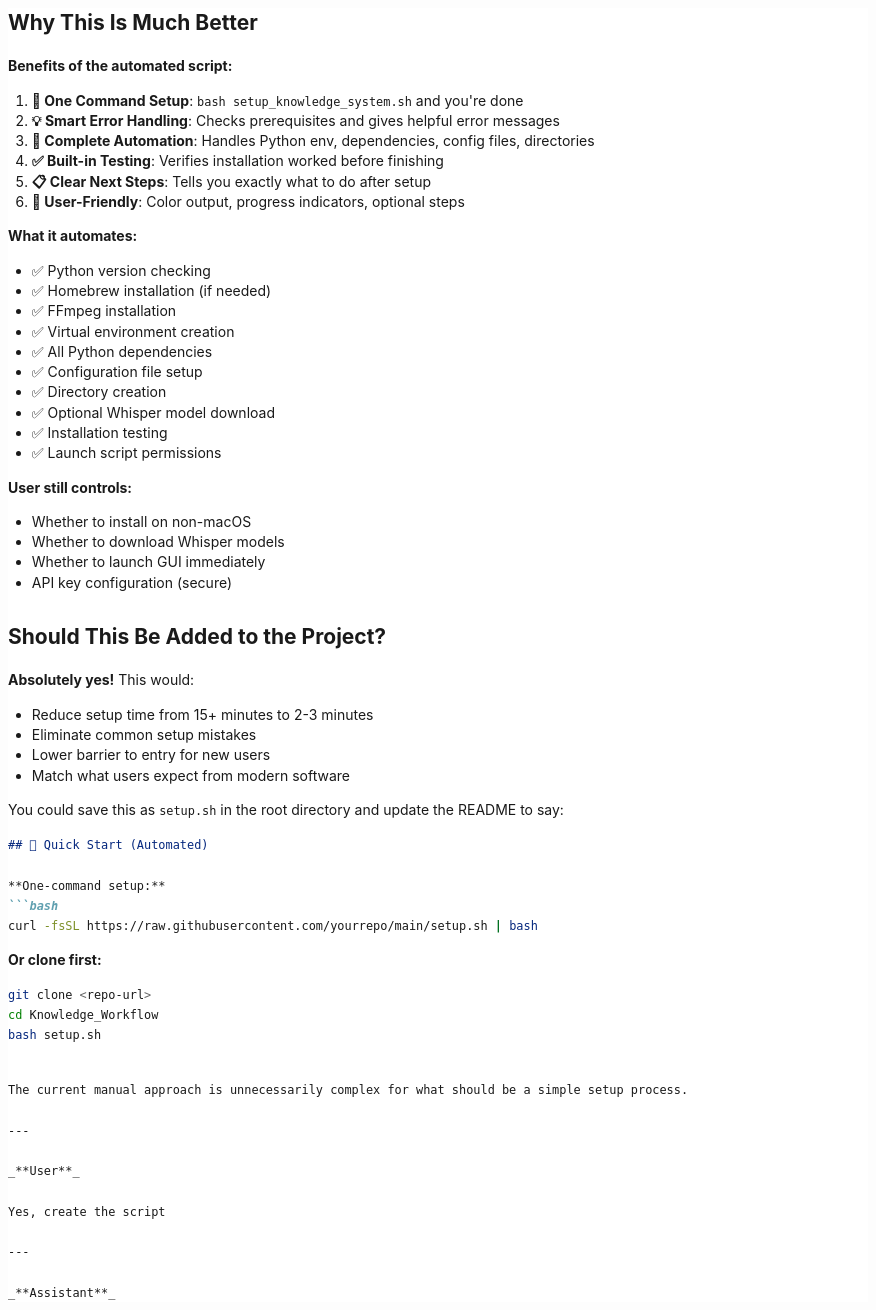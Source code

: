 ## Why This Is Much Better

**Benefits of the automated script:**

1. **🎯 One Command Setup**: `bash setup_knowledge_system.sh` and you're done
2. **💡 Smart Error Handling**: Checks prerequisites and gives helpful error messages  
3. **🔧 Complete Automation**: Handles Python env, dependencies, config files, directories
4. **✅ Built-in Testing**: Verifies installation worked before finishing
5. **📋 Clear Next Steps**: Tells you exactly what to do after setup
6. **🎨 User-Friendly**: Color output, progress indicators, optional steps

**What it automates:**
- ✅ Python version checking
- ✅ Homebrew installation (if needed)
- ✅ FFmpeg installation
- ✅ Virtual environment creation
- ✅ All Python dependencies
- ✅ Configuration file setup
- ✅ Directory creation
- ✅ Optional Whisper model download
- ✅ Installation testing
- ✅ Launch script permissions

**User still controls:**
- Whether to install on non-macOS
- Whether to download Whisper models
- Whether to launch GUI immediately  
- API key configuration (secure)

## Should This Be Added to the Project?

**Absolutely yes!** This would:
- Reduce setup time from 15+ minutes to 2-3 minutes
- Eliminate common setup mistakes
- Lower barrier to entry for new users
- Match what users expect from modern software

You could save this as `setup.sh` in the root directory and update the README to say:

```markdown
## 🚀 Quick Start (Automated)

**One-command setup:**
```bash
curl -fsSL https://raw.githubusercontent.com/yourrepo/main/setup.sh | bash
```

**Or clone first:**
```bash
git clone <repo-url>
cd Knowledge_Workflow
bash setup.sh
```
```

The current manual approach is unnecessarily complex for what should be a simple setup process.

---

_**User**_

Yes, create the script

---

_**Assistant**_

```